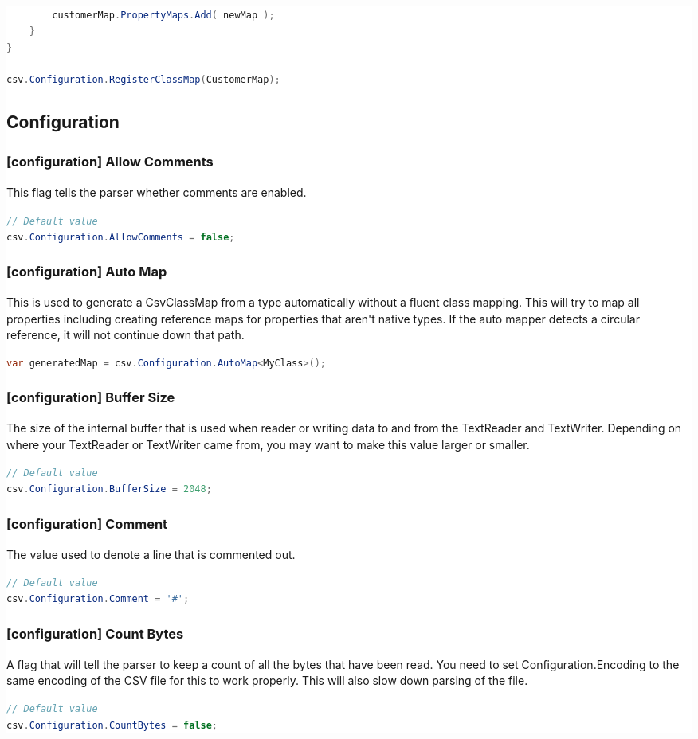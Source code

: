```cs
		customerMap.PropertyMaps.Add( newMap );
	}
}

csv.Configuration.RegisterClassMap(CustomerMap);
```

## Configuration

### [configuration] Allow Comments

This flag tells the parser whether comments are enabled.

```cs
// Default value
csv.Configuration.AllowComments = false;
```

### [configuration] Auto Map

This is used to generate a CsvClassMap from a type automatically without a fluent class mapping. This will try to map all properties including creating reference maps for properties that aren't native types. If the auto mapper detects a circular reference, it will not continue down that path.

```cs
var generatedMap = csv.Configuration.AutoMap<MyClass>();
```

### [configuration] Buffer Size

The size of the internal buffer that is used when reader or writing data to and from the TextReader and TextWriter. Depending on where your TextReader or TextWriter came from, you may want to make this value larger or smaller.

```cs
// Default value
csv.Configuration.BufferSize = 2048;
```

### [configuration] Comment

The value used to denote a line that is commented out.

```cs
// Default value
csv.Configuration.Comment = '#';
```

### [configuration] Count Bytes

A flag that will tell the parser to keep a count of all the bytes that have been read. You need to set Configuration.Encoding to the same encoding of the CSV file for this to work properly. This will also slow down parsing of the file.

```cs
// Default value
csv.Configuration.CountBytes = false;
```

